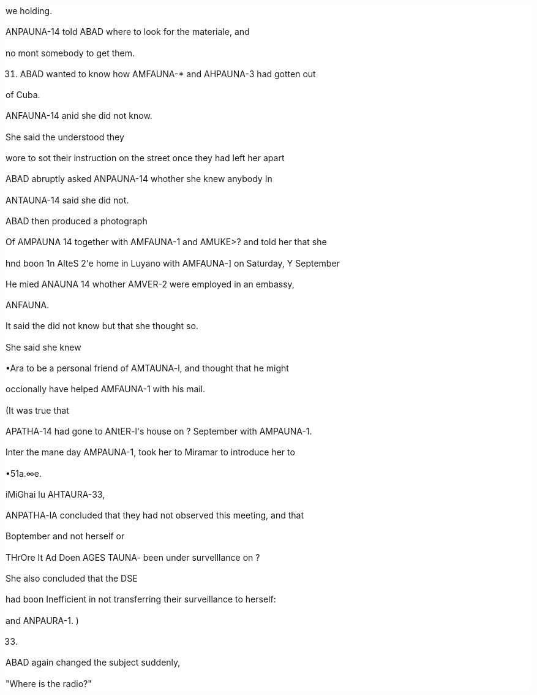 we holding.

ANPAUNA-14 told ABAD where to look for the materiale, and

no mont somebody to get them.

31. ABAD wanted to know how AMFAUNA-* and AHPAUNA-3 had gotten out

of Cuba.

ANFAUNA-14 anid she did not know.

She said the understood they

wore to sot their instruction on the street once they had left her apart

ABAD abruptly asked ANPAUNA-14 whother she knew anybody In

ANTAUNA-14 said she did not.

ABAD then produced a photograph

Of AMPAUNA 14 together with AMFAUNA-1 and AMUKE>? and told her that she

hnd boon 1n AlteS 2'e home in Luyano with AMFAUNA-] on Saturday, Y September

He mied ANAUNA 14 whother AMVER-2 were employed in an embassy,

ANFAUNA.

It said the did not know but that she thought so.

She said she knew

•Ara to be a personal friend of AMTAUNA-l, and thought that he might

occionally have helped AMFAUNA-1 with his mail.

(It was true that

APATHA-14 had gone to ANtER-l's house on ? September with AMPAUNA-1.

Inter the mane day AMPAUNA-1, took her to Miramar to introduce her to

•51a.∞e.

iMiGhai lu AHTAURA-33,

ANPATHA-lA concluded that they had not observed this meeting, and that

Boptember and not herself or

THrOre It Ad Doen AGES TAUNA- been under survelllance on ?

She also concluded that the DSE

had boon Inefficient in not transferring their surveillance to herself:

and ANPAURA-1. )

33.

ABAD again changed the subject suddenly,

"Where is the radio?"
